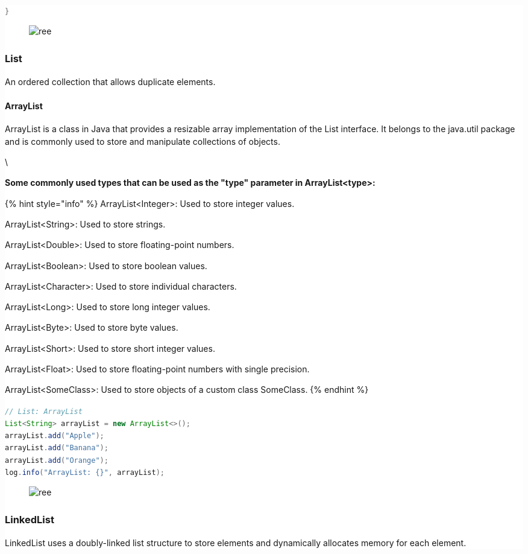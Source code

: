 ```java
}
```

<figure><img src="https://static.wixstatic.com/media/5fb94b_98d7f32dc76447cba6f965b0add958d8~mv2.png/v1/fill/w_1480,h_134,al_c,q_85,usm_0.66_1.00_0.01,enc_avif,quality_auto/5fb94b_98d7f32dc76447cba6f965b0add958d8~mv2.png" alt="ree"><figcaption></figcaption></figure>

### **List**

An ordered collection that allows duplicate elements.

#### **ArrayList**

ArrayList is a class in Java that provides a resizable array implementation of the List interface. It belongs to the java.util package and is commonly used to store and manipulate collections of objects.

\


**Some commonly used types that can be used as the "type" parameter in ArrayList\<type>:**

{% hint style="info" %}
ArrayList\<Integer>: Used to store integer values.

ArrayList\<String>: Used to store strings.

ArrayList\<Double>: Used to store floating-point numbers.

ArrayList\<Boolean>: Used to store boolean values.

ArrayList\<Character>: Used to store individual characters.

ArrayList\<Long>: Used to store long integer values.

ArrayList\<Byte>: Used to store byte values.

ArrayList\<Short>: Used to store short integer values.

ArrayList\<Float>: Used to store floating-point numbers with single precision.

ArrayList\<SomeClass>: Used to store objects of a custom class SomeClass.
{% endhint %}

```java
// List: ArrayList
List<String> arrayList = new ArrayList<>();
arrayList.add("Apple");
arrayList.add("Banana");
arrayList.add("Orange");
log.info("ArrayList: {}", arrayList);
```

<figure><img src="https://static.wixstatic.com/media/5fb94b_de3739af1ab94c9db5156b83dabf29fc~mv2.png/v1/fill/w_1480,h_56,al_c,q_85,usm_0.66_1.00_0.01,enc_avif,quality_auto/5fb94b_de3739af1ab94c9db5156b83dabf29fc~mv2.png" alt="ree"><figcaption></figcaption></figure>

### **LinkedList**

LinkedList uses a doubly-linked list structure to store elements and dynamically allocates memory for each element.
